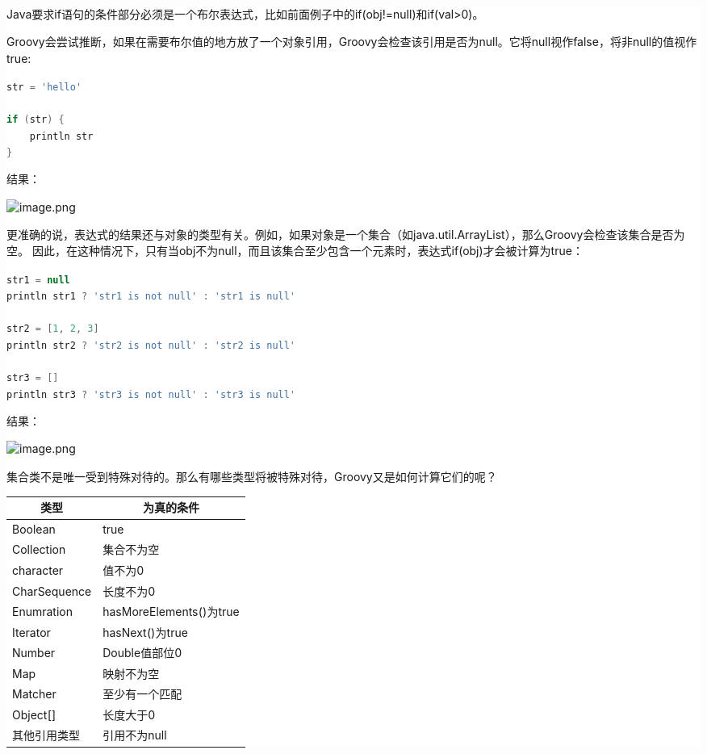 Java要求if语句的条件部分必须是一个布尔表达式，比如前面例子中的if(obj!=null)和if(val>0)。

Groovy会尝试推断，如果在需要布尔值的地方放了一个对象引用，Groovy会检查该引用是否为null。它将null视作false，将非null的值视作true:

```groovy
str = 'hello'

if (str) {
    println str
}
```
结果：

![image.png](https://upload-images.jianshu.io/upload_images/7293029-47cc285014cb67a5.png?imageMogr2/auto-orient/strip%7CimageView2/2/w/1240)

更准确的说，表达式的结果还与对象的类型有关。例如，如果对象是一个集合（如java.util.ArrayList），那么Groovy会检查该集合是否为空。
因此，在这种情况下，只有当obj不为null，而且该集合至少包含一个元素时，表达式if(obj)才会被计算为true：

```groovy
str1 = null
println str1 ? 'str1 is not null' : 'str1 is null'

str2 = [1, 2, 3]
println str2 ? 'str2 is not null' : 'str2 is null'

str3 = []
println str3 ? 'str3 is not null' : 'str3 is null'
```

结果：

![image.png](https://upload-images.jianshu.io/upload_images/7293029-e4d9a717c63bfaa2.png?imageMogr2/auto-orient/strip%7CimageView2/2/w/1240)

集合类不是唯一受到特殊对待的。那么有哪些类型将被特殊对待，Groovy又是如何计算它们的呢？

 | 类型 | 为真的条件 |
 | - | - |
 | Boolean | true |
 | Collection | 集合不为空 |
 | character | 值不为0 |
 |CharSequence|长度不为0|
 |Enumration|hasMoreElements()为true|
 |Iterator|hasNext()为true|
 |Number| Double值部位0|
 |Map|映射不为空|
 |Matcher|至少有一个匹配|
 |Object[]|长度大于0|
 |其他引用类型|引用不为null|
